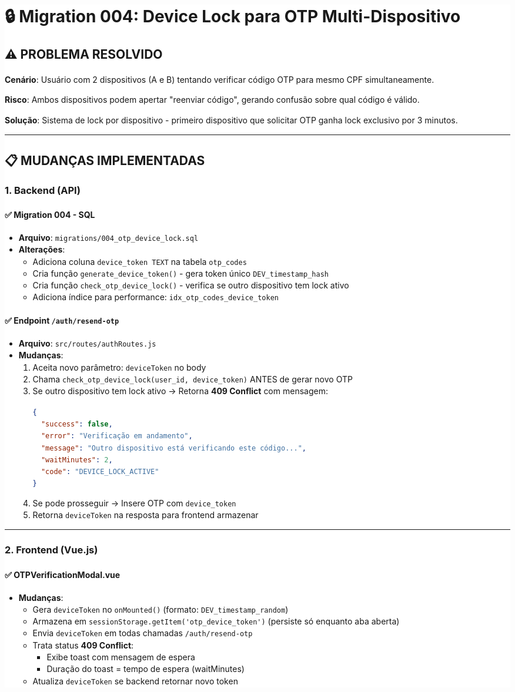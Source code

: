 # 🔒 Migration 004: Device Lock para OTP Multi-Dispositivo

## ⚠️ PROBLEMA RESOLVIDO

**Cenário**: Usuário com 2 dispositivos (A e B) tentando verificar código OTP para mesmo CPF simultaneamente.

**Risco**: Ambos dispositivos podem apertar "reenviar código", gerando confusão sobre qual código é válido.

**Solução**: Sistema de lock por dispositivo - primeiro dispositivo que solicitar OTP ganha lock exclusivo por 3 minutos.

---

## 📋 MUDANÇAS IMPLEMENTADAS

### 1. **Backend** (API)

#### ✅ Migration 004 - SQL
- **Arquivo**: `migrations/004_otp_device_lock.sql`
- **Alterações**:
  - Adiciona coluna `device_token TEXT` na tabela `otp_codes`
  - Cria função `generate_device_token()` - gera token único `DEV_timestamp_hash`
  - Cria função `check_otp_device_lock()` - verifica se outro dispositivo tem lock ativo
  - Adiciona índice para performance: `idx_otp_codes_device_token`

#### ✅ Endpoint `/auth/resend-otp`
- **Arquivo**: `src/routes/authRoutes.js`
- **Mudanças**:
  1. Aceita novo parâmetro: `deviceToken` no body
  2. Chama `check_otp_device_lock(user_id, device_token)` ANTES de gerar novo OTP
  3. Se outro dispositivo tem lock ativo → Retorna **409 Conflict** com mensagem:
     ```json
     {
       "success": false,
       "error": "Verificação em andamento",
       "message": "Outro dispositivo está verificando este código...",
       "waitMinutes": 2,
       "code": "DEVICE_LOCK_ACTIVE"
     }
     ```
  4. Se pode prosseguir → Insere OTP com `device_token`
  5. Retorna `deviceToken` na resposta para frontend armazenar

---

### 2. **Frontend** (Vue.js)

#### ✅ OTPVerificationModal.vue
- **Mudanças**:
  - Gera `deviceToken` no `onMounted()` (formato: `DEV_timestamp_random`)
  - Armazena em `sessionStorage.getItem('otp_device_token')` (persiste só enquanto aba aberta)
  - Envia `deviceToken` em todas chamadas `/auth/resend-otp`
  - Trata status **409 Conflict**:
    - Exibe toast com mensagem de espera
    - Duração do toast = tempo de espera (waitMinutes)
  - Atualiza `deviceToken` se backend retornar novo token
